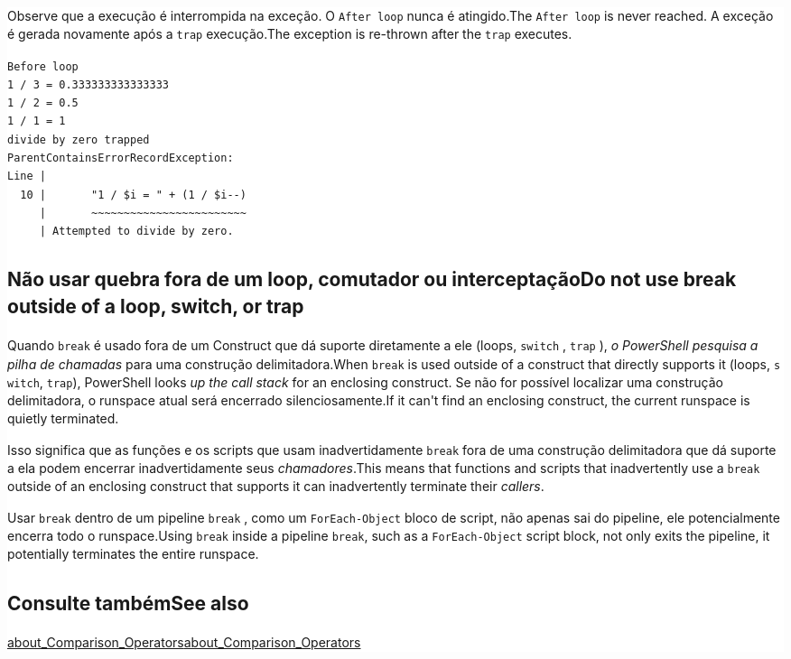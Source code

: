 Observe que a execução é interrompida na exceção. <span data-ttu-id="a7bf6-155">O `After loop` nunca é atingido.</span><span class="sxs-lookup"><span data-stu-id="a7bf6-155">The `After loop` is never reached.</span></span>
<span data-ttu-id="a7bf6-156">A exceção é gerada novamente após a `trap` execução.</span><span class="sxs-lookup"><span data-stu-id="a7bf6-156">The exception is re-thrown after the `trap` executes.</span></span>

```Output
Before loop
1 / 3 = 0.333333333333333
1 / 2 = 0.5
1 / 1 = 1
divide by zero trapped
ParentContainsErrorRecordException:
Line |
  10 |       "1 / $i = " + (1 / $i--)
     |       ~~~~~~~~~~~~~~~~~~~~~~~~
     | Attempted to divide by zero.
```

## <a name="do-not-use-break-outside-of-a-loop-switch-or-trap"></a><span data-ttu-id="a7bf6-157">Não usar quebra fora de um loop, comutador ou interceptação</span><span class="sxs-lookup"><span data-stu-id="a7bf6-157">Do not use break outside of a loop, switch, or trap</span></span>

<span data-ttu-id="a7bf6-158">Quando `break` é usado fora de um Construct que dá suporte diretamente a ele (loops, `switch` , `trap` ), _o PowerShell pesquisa a pilha de chamadas_ para uma construção delimitadora.</span><span class="sxs-lookup"><span data-stu-id="a7bf6-158">When `break` is used outside of a construct that directly supports it (loops, `switch`, `trap`), PowerShell looks _up the call stack_ for an enclosing construct.</span></span> <span data-ttu-id="a7bf6-159">Se não for possível localizar uma construção delimitadora, o runspace atual será encerrado silenciosamente.</span><span class="sxs-lookup"><span data-stu-id="a7bf6-159">If it can't find an enclosing construct, the current runspace is quietly terminated.</span></span>

<span data-ttu-id="a7bf6-160">Isso significa que as funções e os scripts que usam inadvertidamente `break` fora de uma construção delimitadora que dá suporte a ela podem encerrar inadvertidamente seus _chamadores_.</span><span class="sxs-lookup"><span data-stu-id="a7bf6-160">This means that functions and scripts that inadvertently use a `break` outside of an enclosing construct that supports it can inadvertently terminate their _callers_.</span></span>

<span data-ttu-id="a7bf6-161">Usar `break` dentro de um pipeline `break` , como um `ForEach-Object` bloco de script, não apenas sai do pipeline, ele potencialmente encerra todo o runspace.</span><span class="sxs-lookup"><span data-stu-id="a7bf6-161">Using `break` inside a pipeline `break`, such as a `ForEach-Object` script block, not only exits the pipeline, it potentially terminates the entire runspace.</span></span>

## <a name="see-also"></a><span data-ttu-id="a7bf6-162">Consulte também</span><span class="sxs-lookup"><span data-stu-id="a7bf6-162">See also</span></span>

[<span data-ttu-id="a7bf6-163">about_Comparison_Operators</span><span class="sxs-lookup"><span data-stu-id="a7bf6-163">about_Comparison_Operators</span></span>](about_Comparison_Operators.md)

